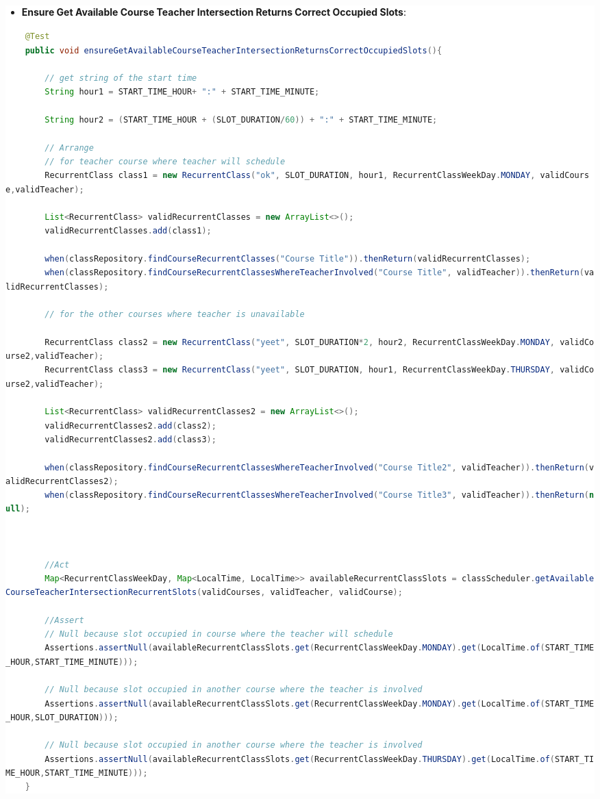 - **Ensure Get Available Course Teacher Intersection Returns Correct Occupied Slots**:
````java
    @Test
    public void ensureGetAvailableCourseTeacherIntersectionReturnsCorrectOccupiedSlots(){

        // get string of the start time
        String hour1 = START_TIME_HOUR+ ":" + START_TIME_MINUTE;

        String hour2 = (START_TIME_HOUR + (SLOT_DURATION/60)) + ":" + START_TIME_MINUTE;

        // Arrange
        // for teacher course where teacher will schedule
        RecurrentClass class1 = new RecurrentClass("ok", SLOT_DURATION, hour1, RecurrentClassWeekDay.MONDAY, validCourse,validTeacher);

        List<RecurrentClass> validRecurrentClasses = new ArrayList<>();
        validRecurrentClasses.add(class1);

        when(classRepository.findCourseRecurrentClasses("Course Title")).thenReturn(validRecurrentClasses);
        when(classRepository.findCourseRecurrentClassesWhereTeacherInvolved("Course Title", validTeacher)).thenReturn(validRecurrentClasses);

        // for the other courses where teacher is unavailable

        RecurrentClass class2 = new RecurrentClass("yeet", SLOT_DURATION*2, hour2, RecurrentClassWeekDay.MONDAY, validCourse2,validTeacher);
        RecurrentClass class3 = new RecurrentClass("yeet", SLOT_DURATION, hour1, RecurrentClassWeekDay.THURSDAY, validCourse2,validTeacher);

        List<RecurrentClass> validRecurrentClasses2 = new ArrayList<>();
        validRecurrentClasses2.add(class2);
        validRecurrentClasses2.add(class3);

        when(classRepository.findCourseRecurrentClassesWhereTeacherInvolved("Course Title2", validTeacher)).thenReturn(validRecurrentClasses2);
        when(classRepository.findCourseRecurrentClassesWhereTeacherInvolved("Course Title3", validTeacher)).thenReturn(null);



        //Act
        Map<RecurrentClassWeekDay, Map<LocalTime, LocalTime>> availableRecurrentClassSlots = classScheduler.getAvailableCourseTeacherIntersectionRecurrentSlots(validCourses, validTeacher, validCourse);

        //Assert
        // Null because slot occupied in course where the teacher will schedule
        Assertions.assertNull(availableRecurrentClassSlots.get(RecurrentClassWeekDay.MONDAY).get(LocalTime.of(START_TIME_HOUR,START_TIME_MINUTE)));

        // Null because slot occupied in another course where the teacher is involved
        Assertions.assertNull(availableRecurrentClassSlots.get(RecurrentClassWeekDay.MONDAY).get(LocalTime.of(START_TIME_HOUR,SLOT_DURATION)));

        // Null because slot occupied in another course where the teacher is involved
        Assertions.assertNull(availableRecurrentClassSlots.get(RecurrentClassWeekDay.THURSDAY).get(LocalTime.of(START_TIME_HOUR,START_TIME_MINUTE)));
    }
````

